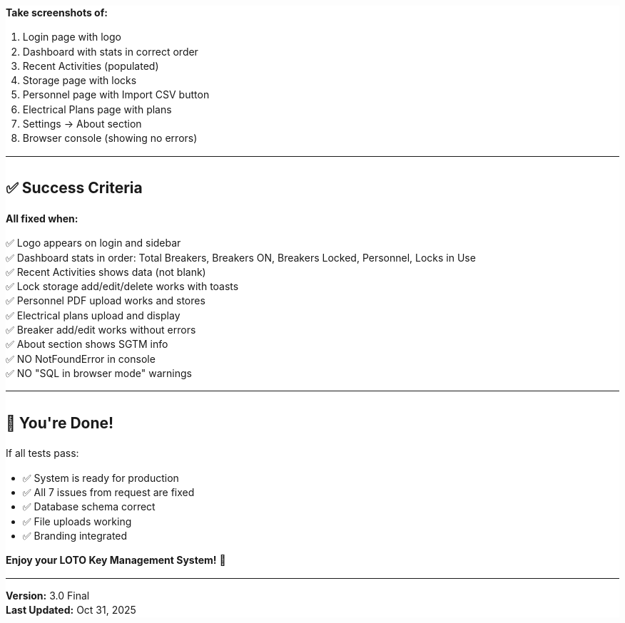 **Take screenshots of:**
1. Login page with logo
2. Dashboard with stats in correct order
3. Recent Activities (populated)
4. Storage page with locks
5. Personnel page with Import CSV button
6. Electrical Plans page with plans
7. Settings → About section
8. Browser console (showing no errors)

---

## ✅ Success Criteria

**All fixed when:**

✅ Logo appears on login and sidebar  
✅ Dashboard stats in order: Total Breakers, Breakers ON, Breakers Locked, Personnel, Locks in Use  
✅ Recent Activities shows data (not blank)  
✅ Lock storage add/edit/delete works with toasts  
✅ Personnel PDF upload works and stores  
✅ Electrical plans upload and display  
✅ Breaker add/edit works without errors  
✅ About section shows SGTM info  
✅ NO NotFoundError in console  
✅ NO "SQL in browser mode" warnings  

---

## 🎉 You're Done!

If all tests pass:
- ✅ System is ready for production
- ✅ All 7 issues from request are fixed
- ✅ Database schema correct
- ✅ File uploads working
- ✅ Branding integrated

**Enjoy your LOTO Key Management System!** 🚀

---

**Version:** 3.0 Final  
**Last Updated:** Oct 31, 2025
